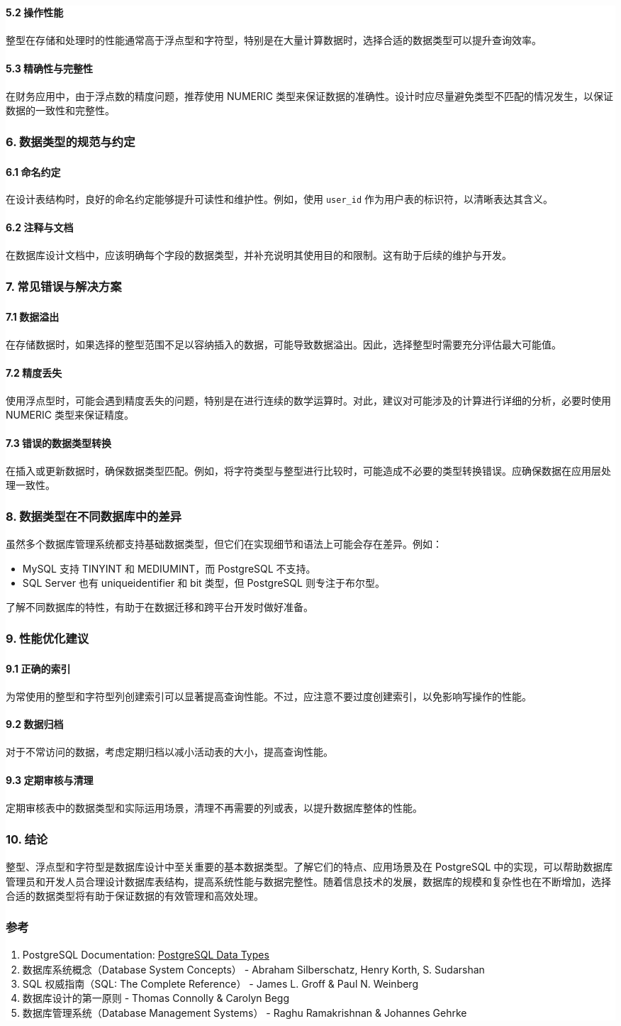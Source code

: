 #### 5.2 操作性能
整型在存储和处理时的性能通常高于浮点型和字符型，特别是在大量计算数据时，选择合适的数据类型可以提升查询效率。

#### 5.3 精确性与完整性
在财务应用中，由于浮点数的精度问题，推荐使用 NUMERIC 类型来保证数据的准确性。设计时应尽量避免类型不匹配的情况发生，以保证数据的一致性和完整性。

### 6. 数据类型的规范与约定

#### 6.1 命名约定
在设计表结构时，良好的命名约定能够提升可读性和维护性。例如，使用 `user_id` 作为用户表的标识符，以清晰表达其含义。

#### 6.2 注释与文档
在数据库设计文档中，应该明确每个字段的数据类型，并补充说明其使用目的和限制。这有助于后续的维护与开发。

### 7. 常见错误与解决方案

#### 7.1 数据溢出
在存储数据时，如果选择的整型范围不足以容纳插入的数据，可能导致数据溢出。因此，选择整型时需要充分评估最大可能值。

#### 7.2 精度丢失
使用浮点型时，可能会遇到精度丢失的问题，特别是在进行连续的数学运算时。对此，建议对可能涉及的计算进行详细的分析，必要时使用 NUMERIC 类型来保证精度。

#### 7.3 错误的数据类型转换
在插入或更新数据时，确保数据类型匹配。例如，将字符类型与整型进行比较时，可能造成不必要的类型转换错误。应确保数据在应用层处理一致性。

### 8. 数据类型在不同数据库中的差异
虽然多个数据库管理系统都支持基础数据类型，但它们在实现细节和语法上可能会存在差异。例如：
- MySQL 支持 TINYINT 和 MEDIUMINT，而 PostgreSQL 不支持。
- SQL Server 也有 uniqueidentifier 和 bit 类型，但 PostgreSQL 则专注于布尔型。

了解不同数据库的特性，有助于在数据迁移和跨平台开发时做好准备。

### 9. 性能优化建议

#### 9.1 正确的索引
为常使用的整型和字符型列创建索引可以显著提高查询性能。不过，应注意不要过度创建索引，以免影响写操作的性能。

#### 9.2 数据归档
对于不常访问的数据，考虑定期归档以减小活动表的大小，提高查询性能。

#### 9.3 定期审核与清理
定期审核表中的数据类型和实际运用场景，清理不再需要的列或表，以提升数据库整体的性能。

### 10. 结论
整型、浮点型和字符型是数据库设计中至关重要的基本数据类型。了解它们的特点、应用场景及在 PostgreSQL 中的实现，可以帮助数据库管理员和开发人员合理设计数据库表结构，提高系统性能与数据完整性。随着信息技术的发展，数据库的规模和复杂性也在不断增加，选择合适的数据类型将有助于保证数据的有效管理和高效处理。

### 参考
1. PostgreSQL Documentation: [PostgreSQL Data Types](https://www.postgresql.org/docs/current/datatype.html)
2. 数据库系统概念（Database System Concepts） - Abraham Silberschatz, Henry Korth, S. Sudarshan
3. SQL 权威指南（SQL: The Complete Reference） - James L. Groff & Paul N. Weinberg
4. 数据库设计的第一原则 - Thomas Connolly & Carolyn Begg
5. 数据库管理系统（Database Management Systems） - Raghu Ramakrishnan & Johannes Gehrke

